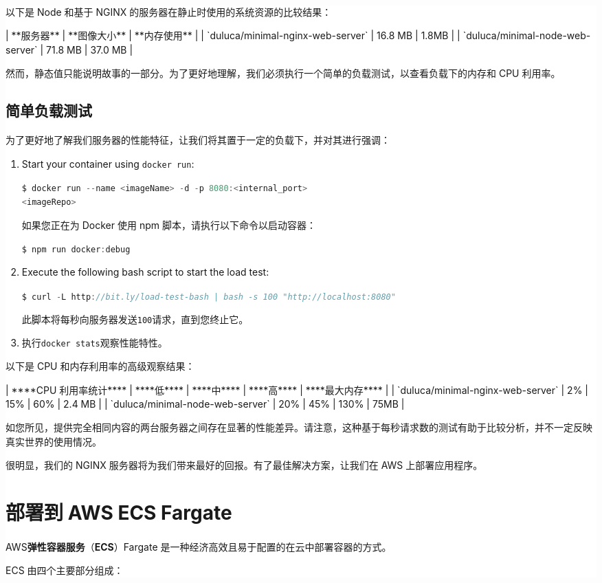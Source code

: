 以下是 Node 和基于 NGINX 的服务器在静止时使用的系统资源的比较结果：

<colgroup><col> <col> <col></colgroup> 
| **服务器** | **图像大小** | **内存使用** |
| `duluca/minimal-nginx-web-server` | 16.8 MB | 1.8MB |
| `duluca/minimal-node-web-server` | 71.8 MB | 37.0 MB |

然而，静态值只能说明故事的一部分。为了更好地理解，我们必须执行一个简单的负载测试，以查看负载下的内存和 CPU 利用率。

## 简单负载测试

为了更好地了解我们服务器的性能特征，让我们将其置于一定的负载下，并对其进行强调：

1.  Start your container using `docker run`:

    ```ts
    $ docker run --name <imageName> -d -p 8080:<internal_port>
    <imageRepo> 
    ```

    如果您正在为 Docker 使用 npm 脚本，请执行以下命令以启动容器：

    ```ts
    $ npm run docker:debug 
    ```

2.  Execute the following bash script to start the load test:

    ```ts
    $ curl -L http://bit.ly/load-test-bash | bash -s 100 "http://localhost:8080" 
    ```

    此脚本将每秒向服务器发送`100`请求，直到您终止它。

3.  执行`docker stats`观察性能特性。

以下是 CPU 和内存利用率的高级观察结果：

<colgroup><col> <col> <col> <col> <col></colgroup> 
| ****CPU 利用率统计**** | ****低**** | ****中**** | ****高**** | ****最大内存**** |
| `duluca/minimal-nginx-web-server` | 2% | 15% | 60% | 2.4 MB |
| `duluca/minimal-node-web-server` | 20% | 45% | 130% | 75MB |

如您所见，提供完全相同内容的两台服务器之间存在显著的性能差异。请注意，这种基于每秒请求数的测试有助于比较分析，并不一定反映真实世界的使用情况。

很明显，我们的 NGINX 服务器将为我们带来最好的回报。有了最佳解决方案，让我们在 AWS 上部署应用程序。

# 部署到 AWS ECS Fargate

AWS**弹性容器服务**（**ECS**）Fargate 是一种经济高效且易于配置的在云中部署容器的方式。

ECS 由四个主要部分组成：
